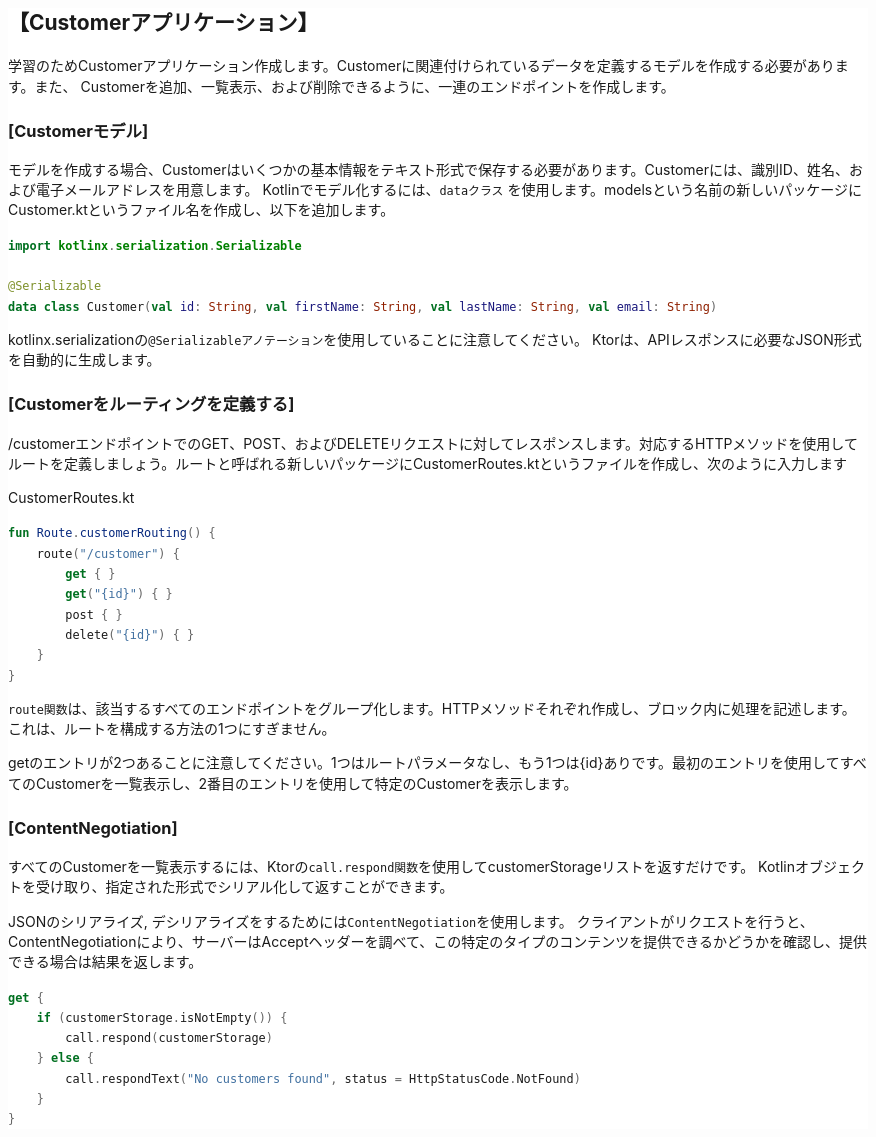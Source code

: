 ## 【Customerアプリケーション】

学習のためCustomerアプリケーション作成します。<sl>Customerに関連付けられているデータを定義するモデルを作成する必要</sl>があります。また、
Customerを追加、一覧表示、および削除できるように、一連のエンドポイントを作成します。

### [Customerモデル]

モデルを作成する場合、Customerはいくつかの基本情報をテキスト形式で保存する必要があります。Customerには、識別ID、姓名、および電子メールアドレスを用意します。 Kotlinでモデル化するには、`dataクラス`
を使用します。modelsという名前の新しいパッケージにCustomer.ktというファイル名を作成し、以下を追加します。

```kotlin
import kotlinx.serialization.Serializable

@Serializable
data class Customer(val id: String, val firstName: String, val lastName: String, val email: String)
```

kotlinx.serializationの`@Serializableアノテーション`を使用していることに注意してください。
<l>Ktorは、APIレスポンスに必要なJSON形式を自動的に生成</l>します。

### [Customerをルーティングを定義する]

/customerエンドポイントでのGET、POST、およびDELETEリクエストに対してレスポンスします。対応するHTTPメソッドを使用してルートを定義しましょう。ルートと呼ばれる新しいパッケージにCustomerRoutes.ktというファイルを作成し、次のように入力します

CustomerRoutes.kt

```kotlin
fun Route.customerRouting() {
    route("/customer") {
        get { }
        get("{id}") { }
        post { }
        delete("{id}") { }
    }
}
```

`route関数`は、<l>該当するすべてのエンドポイントをグループ化</l>します。HTTPメソッドそれぞれ作成し、ブロック内に処理を記述します。これは、ルートを構成する方法の1つにすぎません。

getのエントリが2つあることに注意してください。1つはルートパラメータなし、もう1つは{id}ありです。最初のエントリを使用してすべてのCustomerを一覧表示し、2番目のエントリを使用して特定のCustomerを表示します。

### [ContentNegotiation]

すべてのCustomerを一覧表示するには、Ktorの`call.respond関数`を使用してcustomerStorageリストを返すだけです。 Kotlinオブジェクトを受け取り、指定された形式でシリアル化して返すことができます。

<l>JSONのシリアライズ, デシリアライズをするためには`ContentNegotiation`を使用</l>します。<sl>
クライアントがリクエストを行うと、ContentNegotiationにより、サーバーはAcceptヘッダーを調べて、この特定のタイプのコンテンツを提供できるかどうかを確認し、提供できる場合は結果を返します</sl>。

```kotlin
get {
    if (customerStorage.isNotEmpty()) {
        call.respond(customerStorage)
    } else {
        call.respondText("No customers found", status = HttpStatusCode.NotFound)
    }
}
```

